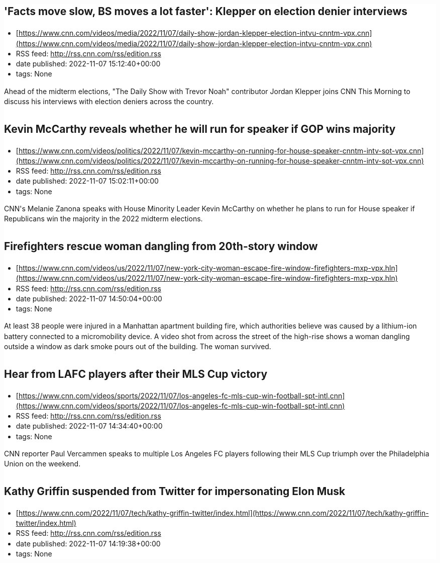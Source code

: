 ## 'Facts move slow, BS moves a lot faster': Klepper on election denier interviews
 - [https://www.cnn.com/videos/media/2022/11/07/daily-show-jordan-klepper-election-intvu-cnntm-vpx.cnn](https://www.cnn.com/videos/media/2022/11/07/daily-show-jordan-klepper-election-intvu-cnntm-vpx.cnn)
 - RSS feed: http://rss.cnn.com/rss/edition.rss
 - date published: 2022-11-07 15:12:40+00:00
 - tags: None

Ahead of the midterm elections, "The Daily Show with Trevor Noah" contributor Jordan Klepper joins CNN This Morning to discuss his interviews with election deniers across the country.

## Kevin McCarthy reveals whether he will run for speaker if GOP wins majority
 - [https://www.cnn.com/videos/politics/2022/11/07/kevin-mccarthy-on-running-for-house-speaker-cnntm-intv-sot-vpx.cnn](https://www.cnn.com/videos/politics/2022/11/07/kevin-mccarthy-on-running-for-house-speaker-cnntm-intv-sot-vpx.cnn)
 - RSS feed: http://rss.cnn.com/rss/edition.rss
 - date published: 2022-11-07 15:02:11+00:00
 - tags: None

CNN's Melanie Zanona speaks with House Minority Leader Kevin McCarthy on whether he plans to run for House speaker if Republicans win the majority in the 2022 midterm elections.

## Firefighters rescue woman dangling from 20th-story window
 - [https://www.cnn.com/videos/us/2022/11/07/new-york-city-woman-escape-fire-window-firefighters-mxp-vpx.hln](https://www.cnn.com/videos/us/2022/11/07/new-york-city-woman-escape-fire-window-firefighters-mxp-vpx.hln)
 - RSS feed: http://rss.cnn.com/rss/edition.rss
 - date published: 2022-11-07 14:50:04+00:00
 - tags: None

At least 38 people were injured in a Manhattan apartment building fire, which authorities believe was caused by a lithium-ion battery connected to a micromobility device. A video shot from across the street of the high-rise shows a woman dangling outside a window as dark smoke pours out of the building. The woman survived.

## Hear from LAFC players after their MLS Cup victory
 - [https://www.cnn.com/videos/sports/2022/11/07/los-angeles-fc-mls-cup-win-football-spt-intl.cnn](https://www.cnn.com/videos/sports/2022/11/07/los-angeles-fc-mls-cup-win-football-spt-intl.cnn)
 - RSS feed: http://rss.cnn.com/rss/edition.rss
 - date published: 2022-11-07 14:34:40+00:00
 - tags: None

CNN reporter Paul Vercammen speaks to multiple Los Angeles FC players following their MLS Cup triumph over the Philadelphia Union on the weekend.

## Kathy Griffin suspended from Twitter for impersonating Elon Musk
 - [https://www.cnn.com/2022/11/07/tech/kathy-griffin-twitter/index.html](https://www.cnn.com/2022/11/07/tech/kathy-griffin-twitter/index.html)
 - RSS feed: http://rss.cnn.com/rss/edition.rss
 - date published: 2022-11-07 14:19:38+00:00
 - tags: None
